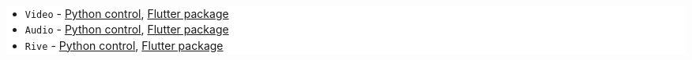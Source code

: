 * `Video` - [Python control](https://github.com/flet-dev/flet/blob/main/sdk/python/packages/flet-core/src/flet_core/video.py), [Flutter package](https://github.com/flet-dev/flet/tree/main/packages/flet_video)
* `Audio` - [Python control](https://github.com/flet-dev/flet/blob/main/sdk/python/packages/flet-core/src/flet_core/audio.py), [Flutter package](https://github.com/flet-dev/flet/tree/main/packages/flet_audio)
* `Rive` - [Python control](https://github.com/flet-dev/flet/blob/main/sdk/python/packages/flet-core/src/flet_core/rive.py), [Flutter package](https://github.com/flet-dev/flet/tree/main/packages/flet_rive)
